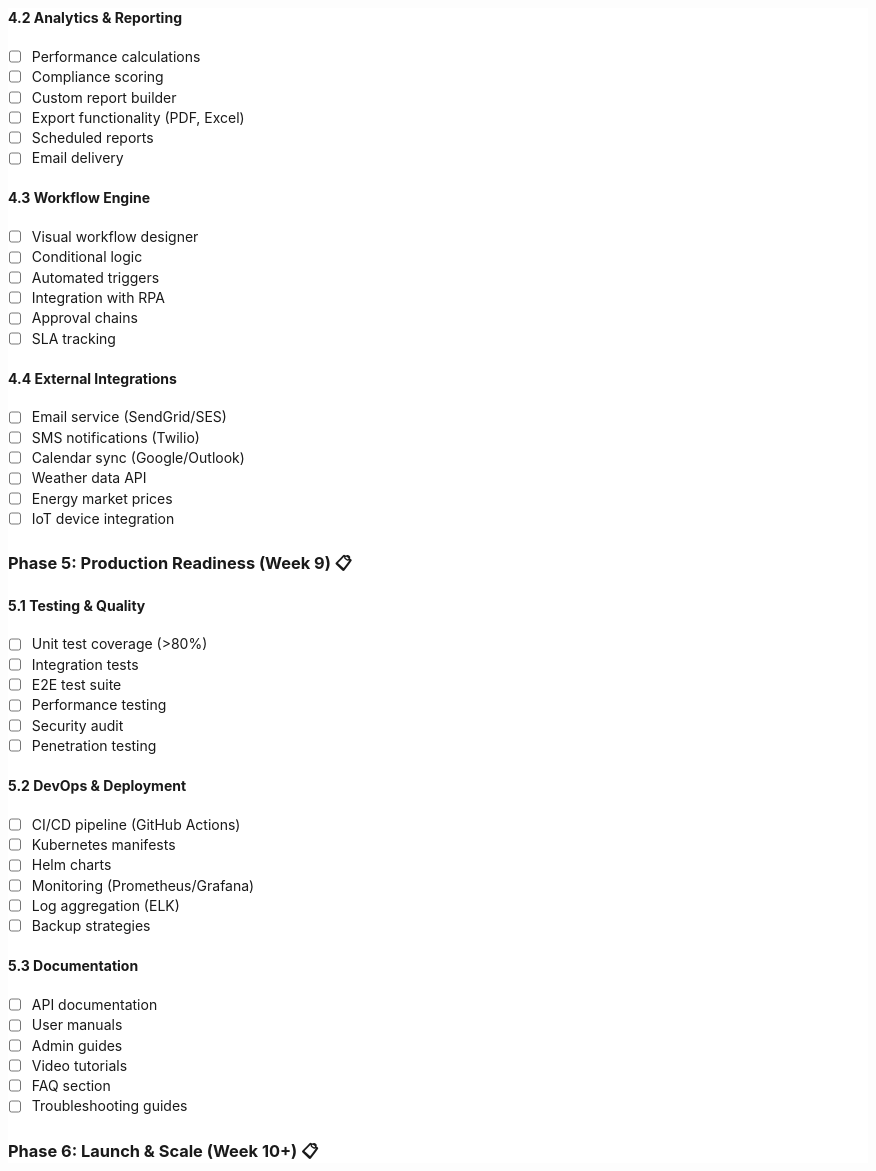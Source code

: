 #### 4.2 Analytics & Reporting
- [ ] Performance calculations
- [ ] Compliance scoring
- [ ] Custom report builder
- [ ] Export functionality (PDF, Excel)
- [ ] Scheduled reports
- [ ] Email delivery

#### 4.3 Workflow Engine
- [ ] Visual workflow designer
- [ ] Conditional logic
- [ ] Automated triggers
- [ ] Integration with RPA
- [ ] Approval chains
- [ ] SLA tracking

#### 4.4 External Integrations
- [ ] Email service (SendGrid/SES)
- [ ] SMS notifications (Twilio)
- [ ] Calendar sync (Google/Outlook)
- [ ] Weather data API
- [ ] Energy market prices
- [ ] IoT device integration

### Phase 5: Production Readiness (Week 9) 📋

#### 5.1 Testing & Quality
- [ ] Unit test coverage (>80%)
- [ ] Integration tests
- [ ] E2E test suite
- [ ] Performance testing
- [ ] Security audit
- [ ] Penetration testing

#### 5.2 DevOps & Deployment
- [ ] CI/CD pipeline (GitHub Actions)
- [ ] Kubernetes manifests
- [ ] Helm charts
- [ ] Monitoring (Prometheus/Grafana)
- [ ] Log aggregation (ELK)
- [ ] Backup strategies

#### 5.3 Documentation
- [ ] API documentation
- [ ] User manuals
- [ ] Admin guides
- [ ] Video tutorials
- [ ] FAQ section
- [ ] Troubleshooting guides

### Phase 6: Launch & Scale (Week 10+) 📋

